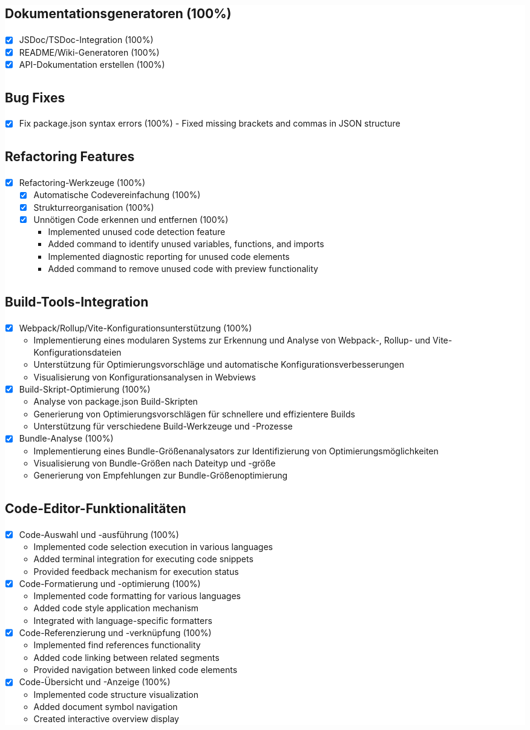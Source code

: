 ## Dokumentationsgeneratoren (100%)
- [X] JSDoc/TSDoc-Integration (100%)
- [X] README/Wiki-Generatoren (100%)
- [X] API-Dokumentation erstellen (100%)

## Bug Fixes
- [X] Fix package.json syntax errors (100%) - Fixed missing brackets and commas in JSON structure

## Refactoring Features
- [X] Refactoring-Werkzeuge (100%)
  - [X] Automatische Codevereinfachung (100%)
  - [X] Strukturreorganisation (100%)
  - [X] Unnötigen Code erkennen und entfernen (100%)
    - Implemented unused code detection feature
    - Added command to identify unused variables, functions, and imports
    - Implemented diagnostic reporting for unused code elements
    - Added command to remove unused code with preview functionality

## Build-Tools-Integration
- [X] Webpack/Rollup/Vite-Konfigurationsunterstützung (100%)
  - Implementierung eines modularen Systems zur Erkennung und Analyse von Webpack-, Rollup- und Vite-Konfigurationsdateien
  - Unterstützung für Optimierungsvorschläge und automatische Konfigurationsverbesserungen
  - Visualisierung von Konfigurationsanalysen in Webviews
- [X] Build-Skript-Optimierung (100%)
  - Analyse von package.json Build-Skripten
  - Generierung von Optimierungsvorschlägen für schnellere und effizientere Builds
  - Unterstützung für verschiedene Build-Werkzeuge und -Prozesse
- [X] Bundle-Analyse (100%)
  - Implementierung eines Bundle-Größenanalysators zur Identifizierung von Optimierungsmöglichkeiten
  - Visualisierung von Bundle-Größen nach Dateityp und -größe
  - Generierung von Empfehlungen zur Bundle-Größenoptimierung

## Code-Editor-Funktionalitäten
- [X] Code-Auswahl und -ausführung (100%)
  - Implemented code selection execution in various languages
  - Added terminal integration for executing code snippets
  - Provided feedback mechanism for execution status
- [X] Code-Formatierung und -optimierung (100%)
  - Implemented code formatting for various languages
  - Added code style application mechanism
  - Integrated with language-specific formatters
- [X] Code-Referenzierung und -verknüpfung (100%)
  - Implemented find references functionality
  - Added code linking between related segments
  - Provided navigation between linked code elements
- [X] Code-Übersicht und -Anzeige (100%)
  - Implemented code structure visualization
  - Added document symbol navigation
  - Created interactive overview display
